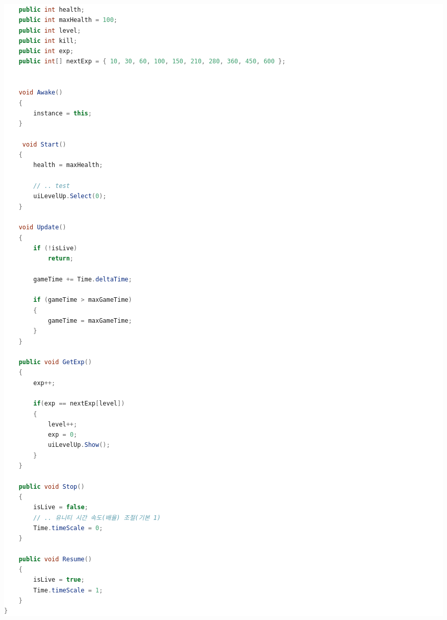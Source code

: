 ```c#
    public int health;
    public int maxHealth = 100;
    public int level;
    public int kill;
    public int exp;
    public int[] nextExp = { 10, 30, 60, 100, 150, 210, 280, 360, 450, 600 };
    

    void Awake()
    {
        instance = this;
    }

     void Start()
    {
        health = maxHealth;

        // .. test
        uiLevelUp.Select(0);
    }

    void Update()
    {
        if (!isLive)
            return;

        gameTime += Time.deltaTime;

        if (gameTime > maxGameTime)
        {
            gameTime = maxGameTime;
        }
    }

    public void GetExp()
    {
        exp++;

        if(exp == nextExp[level])
        {
            level++;
            exp = 0;
            uiLevelUp.Show();
        }
    }

    public void Stop()
    {
        isLive = false;
        // .. 유니티 시간 속도(배율) 조절(기본 1)
        Time.timeScale = 0;
    }

    public void Resume()
    {
        isLive = true;
        Time.timeScale = 1;
    }
}

```
